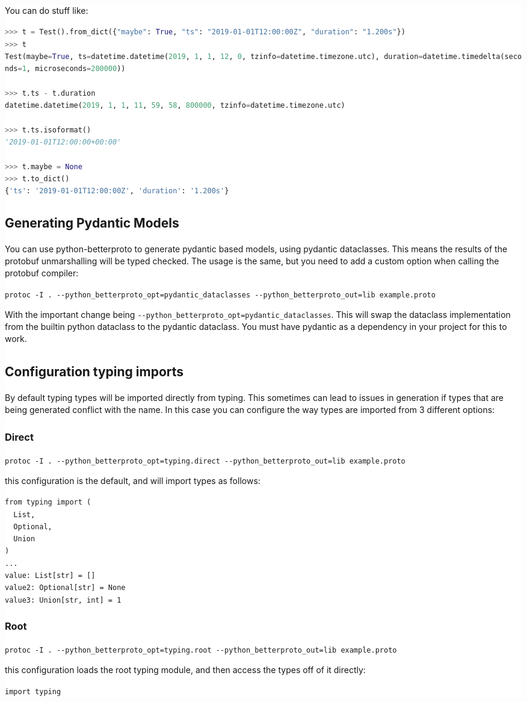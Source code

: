 You can do stuff like:

```py
>>> t = Test().from_dict({"maybe": True, "ts": "2019-01-01T12:00:00Z", "duration": "1.200s"})
>>> t
Test(maybe=True, ts=datetime.datetime(2019, 1, 1, 12, 0, tzinfo=datetime.timezone.utc), duration=datetime.timedelta(seconds=1, microseconds=200000))

>>> t.ts - t.duration
datetime.datetime(2019, 1, 1, 11, 59, 58, 800000, tzinfo=datetime.timezone.utc)

>>> t.ts.isoformat()
'2019-01-01T12:00:00+00:00'

>>> t.maybe = None
>>> t.to_dict()
{'ts': '2019-01-01T12:00:00Z', 'duration': '1.200s'}
```

## Generating Pydantic Models

You can use python-betterproto to generate pydantic based models, using
pydantic dataclasses. This means the results of the protobuf unmarshalling will
be typed checked. The usage is the same, but you need to add a custom option
when calling the protobuf compiler:


```
protoc -I . --python_betterproto_opt=pydantic_dataclasses --python_betterproto_out=lib example.proto
```

With the important change being `--python_betterproto_opt=pydantic_dataclasses`. This will
swap the dataclass implementation from the builtin python dataclass to the
pydantic dataclass. You must have pydantic as a dependency in your project for
this to work.

## Configuration typing imports

By default typing types will be imported directly from typing.  This sometimes can lead to issues in generation if types that are being generated conflict with the name.  In this case you can configure the way types are imported from 3 different options:

### Direct
```
protoc -I . --python_betterproto_opt=typing.direct --python_betterproto_out=lib example.proto
```
this configuration is the default, and will import types as follows:
```
from typing import (
  List,
  Optional,
  Union
)
...
value: List[str] = []
value2: Optional[str] = None
value3: Union[str, int] = 1
```
### Root
```
protoc -I . --python_betterproto_opt=typing.root --python_betterproto_out=lib example.proto
```
this configuration loads the root typing module, and then access the types off of it directly:
```
import typing
```

[td]: https://docs.python.org/3/library/datetime.html#timedelta-objects
[dt]: https://docs.python.org/3/library/datetime.html#datetime.datetime